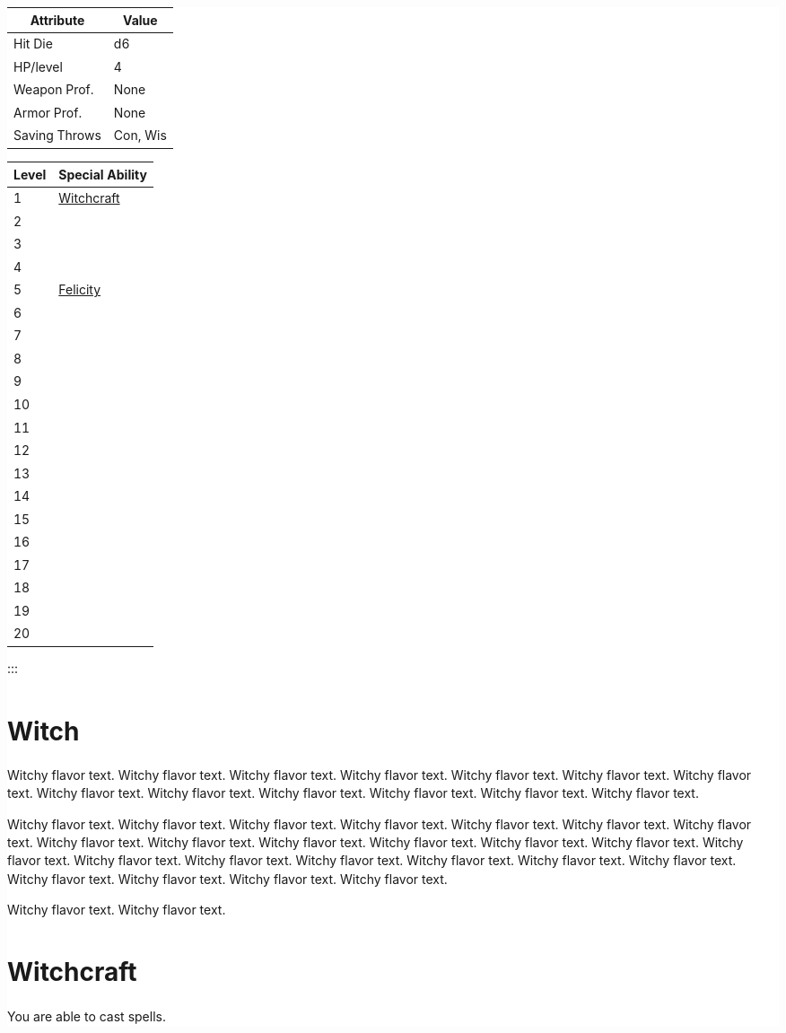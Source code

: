 Attribute     | Value
---------     | -----
Hit Die       | d6
HP/level      | 4
Weapon Prof.  | None
Armor Prof.   | None
Saving Throws | Con, Wis

Level | Special Ability
----- | ---------------
1     | [Witchcraft](#Witchcraft)
2     |
3     |
4     |
5     | [Felicity](#Felicity)
6     |
7     |
8     |
9     |
10    |
11    |
12    |
13    |
14    |
15    |
16    |
17    |
18    |
19    |
20    |

:::


# Witch
Witchy flavor text. Witchy flavor text. Witchy flavor text. Witchy flavor text. Witchy flavor text. Witchy flavor text. Witchy flavor text. Witchy flavor text. Witchy flavor text. Witchy flavor text. Witchy flavor text. Witchy flavor text. Witchy flavor text.

Witchy flavor text. Witchy flavor text. Witchy flavor text. Witchy flavor text. Witchy flavor text. Witchy flavor text. Witchy flavor text. Witchy flavor text. Witchy flavor text. Witchy flavor text. Witchy flavor text. Witchy flavor text. Witchy flavor text. Witchy flavor text. Witchy flavor text. Witchy flavor text. Witchy flavor text. Witchy flavor text. Witchy flavor text. Witchy flavor text. Witchy flavor text. Witchy flavor text. Witchy flavor text. Witchy flavor text.

Witchy flavor text. Witchy flavor text.




# Witchcraft
You are able to cast spells.
